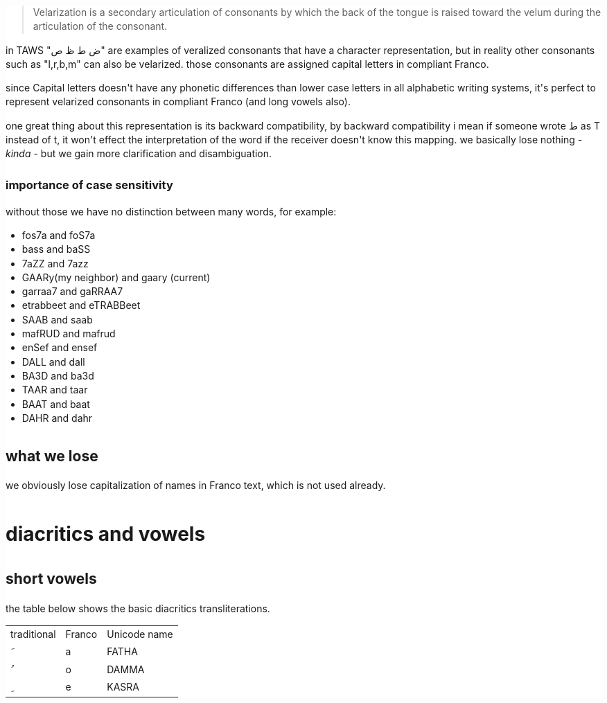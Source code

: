 > Velarization is a secondary articulation of consonants by which the
> back of the tongue is raised toward the velum during the articulation
> of the consonant.

in TAWS "ض ط ظ ص" are examples of veralized consonants that have a
character representation, but in reality other consonants such as
"l,r,b,m" can also be velarized. those consonants are assigned capital
letters in compliant Franco.

since Capital letters doesn't have any phonetic differences than lower
case letters in all alphabetic writing systems, it's perfect to
represent velarized consonants in compliant Franco (and long vowels
also).

one great thing about this representation is its backward compatibility,
by backward compatibility i mean if someone wrote ط as T instead of t,
it won't effect the interpretation of the word if the receiver doesn't
know this mapping. we basically lose nothing - *kinda* - but we gain
more clarification and disambiguation.

### importance of case sensitivity

without those we have no distinction between many words, for example:

  - fos7a and foS7a  
  - bass and baSS  
  - 7aZZ and 7azz  
  - GAARy(my neighbor) and gaary (current)  
  - garraa7 and gaRRAA7  
  - etrabbeet and eTRABBeet  
  - SAAB and saab  
  - mafRUD and mafrud  
  - enSef and ensef  
  - DALL and dall  
  - BA3D and ba3d  
  - TAAR and taar  
  - BAAT and baat  
  - DAHR and dahr

## what we lose

we obviously lose capitalization of names in Franco text, which is not
used already.

# diacritics and vowels

## short vowels

the table below shows the basic diacritics transliterations.

|             |        |              |
| ----------- | ------ | ------------ |
| traditional | Franco | Unicode name |
| َ           | a      | FATHA        |
| ُ           | o      | DAMMA        |
| ِ           | e      | KASRA        |
